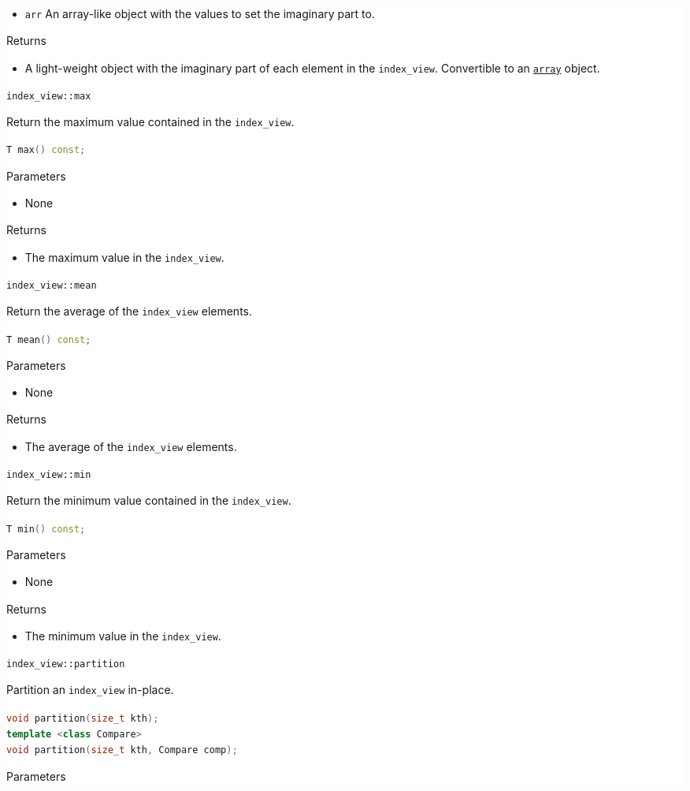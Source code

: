 * `arr` An array-like object with the values to set the imaginary part to.

Returns

* A light-weight object with the imaginary part of each element in the 
`index_view`. Convertible to an [`array`](1.%20Array.md) object.

`index_view::max`

Return the maximum value contained in the `index_view`.
```cpp
T max() const;
```

Parameters

* None

Returns

* The maximum value in the `index_view`.

`index_view::mean`

Return the average of the `index_view` elements.
```cpp
T mean() const;
```

Parameters

* None

Returns

* The average of the `index_view` elements.

`index_view::min`

Return the minimum value contained in the `index_view`.
```cpp
T min() const;
```

Parameters

* None

Returns

* The minimum value in the `index_view`.

`index_view::partition`

Partition an `index_view` in-place.
```cpp
void partition(size_t kth);
template <class Compare>
void partition(size_t kth, Compare comp);
```

Parameters
